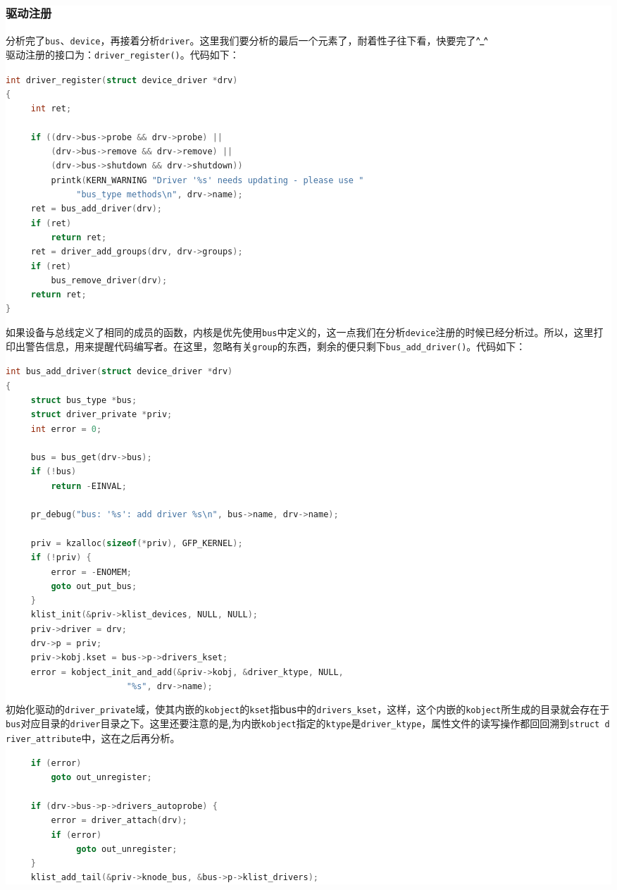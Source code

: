 ### <a name=4.3>驱动注册</a>

分析完了`bus`、`device`，再接着分析`driver`。这里我们要分析的最后一个元素了，耐着性子往下看，快要完了^_^  
驱动注册的接口为：`driver_register()`。代码如下：
```c
int driver_register(struct device_driver *drv)
{
     int ret;

     if ((drv->bus->probe && drv->probe) ||
         (drv->bus->remove && drv->remove) ||
         (drv->bus->shutdown && drv->shutdown))
         printk(KERN_WARNING "Driver '%s' needs updating - please use "
              "bus_type methods\n", drv->name);
     ret = bus_add_driver(drv);
     if (ret)
         return ret;
     ret = driver_add_groups(drv, drv->groups);
     if (ret)
         bus_remove_driver(drv);
     return ret;
}
```
如果设备与总线定义了相同的成员的函数，内核是优先使用`bus`中定义的，这一点我们在分析`device`注册的时候已经分析过。所以，这里打印出警告信息，用来提醒代码编写者。在这里，忽略有关`group`的东西，剩余的便只剩下`bus_add_driver()`。代码如下：
```c
int bus_add_driver(struct device_driver *drv)
{
     struct bus_type *bus;
     struct driver_private *priv;
     int error = 0;

     bus = bus_get(drv->bus);
     if (!bus)
         return -EINVAL;

     pr_debug("bus: '%s': add driver %s\n", bus->name, drv->name);

     priv = kzalloc(sizeof(*priv), GFP_KERNEL);
     if (!priv) {
         error = -ENOMEM;
         goto out_put_bus;
     }
     klist_init(&priv->klist_devices, NULL, NULL);
     priv->driver = drv;
     drv->p = priv;
     priv->kobj.kset = bus->p->drivers_kset;
     error = kobject_init_and_add(&priv->kobj, &driver_ktype, NULL,
                        "%s", drv->name);
```
初始化驱动的`driver_private`域，使其内嵌的`kobject`的`kset`指bus中的`drivers_kset`，这样，这个内嵌的`kobject`所生成的目录就会存在于`bus`对应目录的`driver`目录之下。这里还要注意的是,为内嵌`kobject`指定的`ktype`是`driver_ktype`，属性文件的读写操作都回回溯到`struct driver_attribute`中，这在之后再分析。
```c
     if (error)
         goto out_unregister;

     if (drv->bus->p->drivers_autoprobe) {
         error = driver_attach(drv);
         if (error)
              goto out_unregister;
     }
     klist_add_tail(&priv->knode_bus, &bus->p->klist_drivers);

```